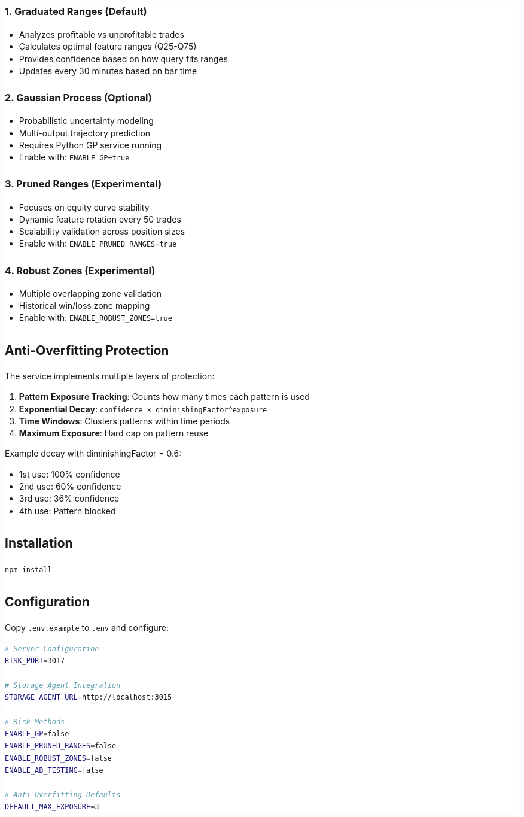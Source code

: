 ### 1. Graduated Ranges (Default)
- Analyzes profitable vs unprofitable trades
- Calculates optimal feature ranges (Q25-Q75)
- Provides confidence based on how query fits ranges
- Updates every 30 minutes based on bar time

### 2. Gaussian Process (Optional)
- Probabilistic uncertainty modeling
- Multi-output trajectory prediction
- Requires Python GP service running
- Enable with: `ENABLE_GP=true`

### 3. Pruned Ranges (Experimental)
- Focuses on equity curve stability
- Dynamic feature rotation every 50 trades
- Scalability validation across position sizes
- Enable with: `ENABLE_PRUNED_RANGES=true`

### 4. Robust Zones (Experimental)
- Multiple overlapping zone validation
- Historical win/loss zone mapping
- Enable with: `ENABLE_ROBUST_ZONES=true`

## Anti-Overfitting Protection

The service implements multiple layers of protection:

1. **Pattern Exposure Tracking**: Counts how many times each pattern is used
2. **Exponential Decay**: `confidence × diminishingFactor^exposure`
3. **Time Windows**: Clusters patterns within time periods
4. **Maximum Exposure**: Hard cap on pattern reuse

Example decay with diminishingFactor = 0.6:
- 1st use: 100% confidence
- 2nd use: 60% confidence  
- 3rd use: 36% confidence
- 4th use: Pattern blocked

## Installation

```bash
npm install
```

## Configuration

Copy `.env.example` to `.env` and configure:

```bash
# Server Configuration
RISK_PORT=3017

# Storage Agent Integration
STORAGE_AGENT_URL=http://localhost:3015

# Risk Methods
ENABLE_GP=false
ENABLE_PRUNED_RANGES=false
ENABLE_ROBUST_ZONES=false
ENABLE_AB_TESTING=false

# Anti-Overfitting Defaults
DEFAULT_MAX_EXPOSURE=3
```